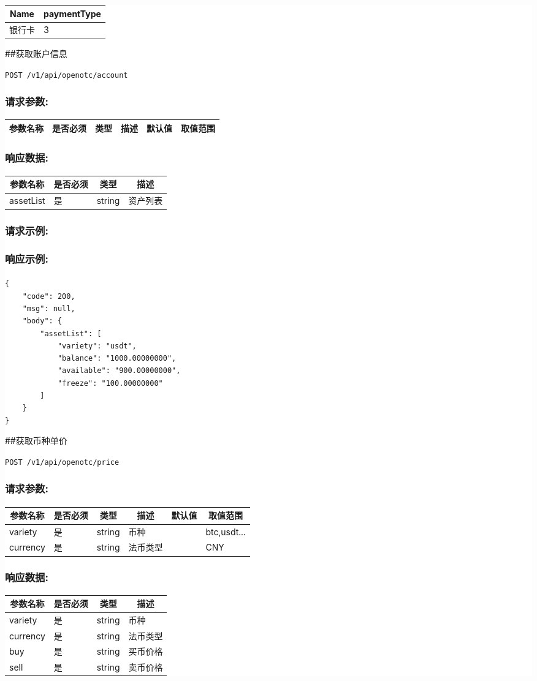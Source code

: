 |Name|paymentType|
|---|---|
|银行卡|3|


##获取账户信息
```
POST /v1/api/openotc/account
```
### 请求参数:
|参数名称|是否必须|类型|描述|默认值|取值范围
|---|---|----|----|---|---|

### 响应数据:
|参数名称|是否必须|类型|描述
|---|---|----|----|
|assetList|是|string|资产列表|

### 请求示例:
```

```
### 响应示例:
```
{
    "code": 200,
    "msg": null,
    "body": {
        "assetList": [
            "variety": "usdt",
            "balance": "1000.00000000",
            "available": "900.00000000",
            "freeze": "100.00000000"
        ]
    }
}
```

##获取币种单价
```
POST /v1/api/openotc/price
```
### 请求参数:
|参数名称|是否必须|类型|描述|默认值|取值范围
|---|---|----|----|---|---|
|variety|是|string|币种||btc,usdt...|
|currency|是|string|法币类型||CNY|

### 响应数据:
|参数名称|是否必须|类型|描述
|---|---|----|----|
|variety|是|string|币种|
|currency|是|string|法币类型|
|buy|是|string|买币价格|
|sell|是|string|卖币价格|
